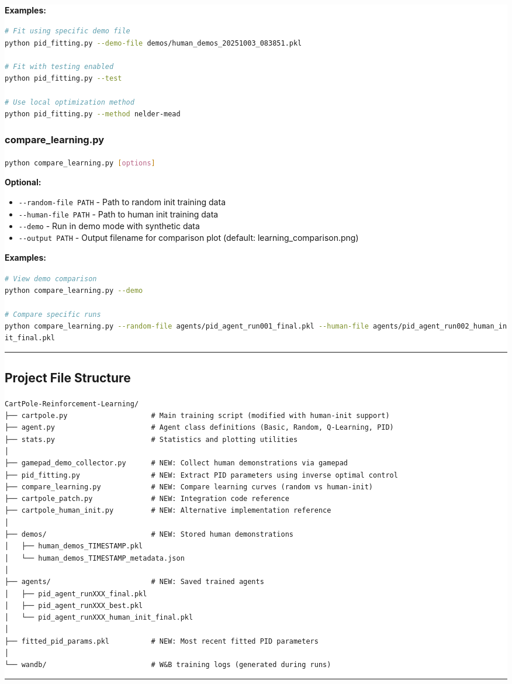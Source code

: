 **Examples:**
```bash
# Fit using specific demo file
python pid_fitting.py --demo-file demos/human_demos_20251003_083851.pkl

# Fit with testing enabled
python pid_fitting.py --test

# Use local optimization method
python pid_fitting.py --method nelder-mead
```

### compare_learning.py
```bash
python compare_learning.py [options]
```

**Optional:**
- `--random-file PATH` - Path to random init training data
- `--human-file PATH` - Path to human init training data  
- `--demo` - Run in demo mode with synthetic data
- `--output PATH` - Output filename for comparison plot (default: learning_comparison.png)

**Examples:**
```bash
# View demo comparison
python compare_learning.py --demo

# Compare specific runs
python compare_learning.py --random-file agents/pid_agent_run001_final.pkl --human-file agents/pid_agent_run002_human_init_final.pkl
```

---

## Project File Structure

```
CartPole-Reinforcement-Learning/
├── cartpole.py                    # Main training script (modified with human-init support)
├── agent.py                       # Agent class definitions (Basic, Random, Q-Learning, PID)
├── stats.py                       # Statistics and plotting utilities
│
├── gamepad_demo_collector.py      # NEW: Collect human demonstrations via gamepad
├── pid_fitting.py                 # NEW: Extract PID parameters using inverse optimal control
├── compare_learning.py            # NEW: Compare learning curves (random vs human-init)
├── cartpole_patch.py              # NEW: Integration code reference
├── cartpole_human_init.py         # NEW: Alternative implementation reference
│
├── demos/                         # NEW: Stored human demonstrations
│   ├── human_demos_TIMESTAMP.pkl
│   └── human_demos_TIMESTAMP_metadata.json
│
├── agents/                        # NEW: Saved trained agents
│   ├── pid_agent_runXXX_final.pkl
│   ├── pid_agent_runXXX_best.pkl
│   └── pid_agent_runXXX_human_init_final.pkl
│
├── fitted_pid_params.pkl          # NEW: Most recent fitted PID parameters
│
└── wandb/                         # W&B training logs (generated during runs)
```

---